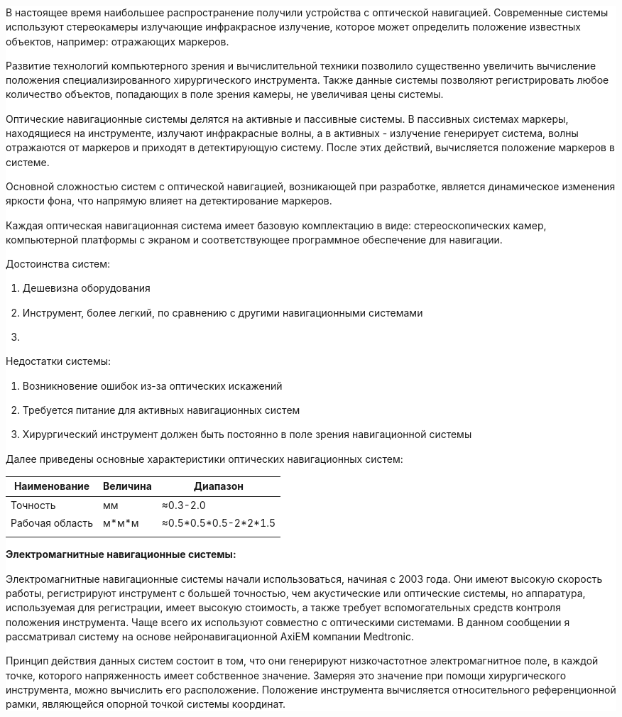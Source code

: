 В настоящее время наибольшее распространение получили устройства с оптической навигацией. Современные системы используют стереокамеры излучающие инфракрасное излучение, которое может определить положение известных объектов, например: отражающих маркеров.

Развитие технологий компьютерного зрения и вычислительной техники позволило существенно увеличить вычисление положения специализированного хирургического инструмента. Также данные системы позволяют регистрировать любое количество объектов, попадающих в поле зрения камеры, не увеличивая цены системы.

Оптические навигационные системы делятся на активные и пассивные системы. В пассивных системах маркеры, находящиеся на инструменте, излучают инфракрасные волны, а в активных - излучение генерирует система, волны отражаются от маркеров и приходят в детектирующую систему. После этих действий, вычисляется положение маркеров в системе.

Основной сложностью систем с оптической навигацией, возникающей при разработке, является динамическое изменения яркости фона, что напрямую влияет на детектирование маркеров.

Каждая оптическая навигационная система имеет базовую комплектацию в виде: стереоскопических камер, компьютерной платформы с экраном и соответствующее программное обеспечение для навигации.

Достоинства систем:

1.  Дешевизна оборудования

2.  Инструмент, более легкий, по сравнению с другими навигационными системами

3.  

Недостатки системы:

1.  Возникновение ошибок из-за оптических искажений

2.  Требуется питание для активных навигационных систем

3.  Хирургический инструмент должен быть постоянно в поле зрения навигационной системы

Далее приведены основные характеристики оптических навигационных систем:

| Наименование    | Величина | Диапазон                 |
|-----------------|----------|--------------------------|
| Точность        | мм       | ≈0.3-2.0                 |
| Рабочая область | м\*м\*м  | ≈0.5\*0.5\*0.5-2\*2\*1.5 |
|                 |          |                          |

**Электромагнитные навигационные системы:**

Электромагнитные навигационные системы начали использоваться, начиная с 2003 года. Они имеют высокую скорость работы, регистрируют инструмент с большей точностью, чем акустические или оптические системы, но аппаратура, используемая для регистрации, имеет высокую стоимость, а также требует вспомогательных средств контроля положения инструмента. Чаще всего их используют совместно с оптическими системами. В данном сообщении я рассматривал систему на основе нейронавигационной AxiEM компании Medtronic.

Принцип действия данных систем состоит в том, что они генерируют низкочастотное электромагнитное поле, в каждой точке, которого напряженность имеет собственное значение. Замеряя это значение при помощи хирургического инструмента, можно вычислить его расположение. Положение инструмента вычисляется относительного референционной рамки, являющейся опорной точкой системы координат.
